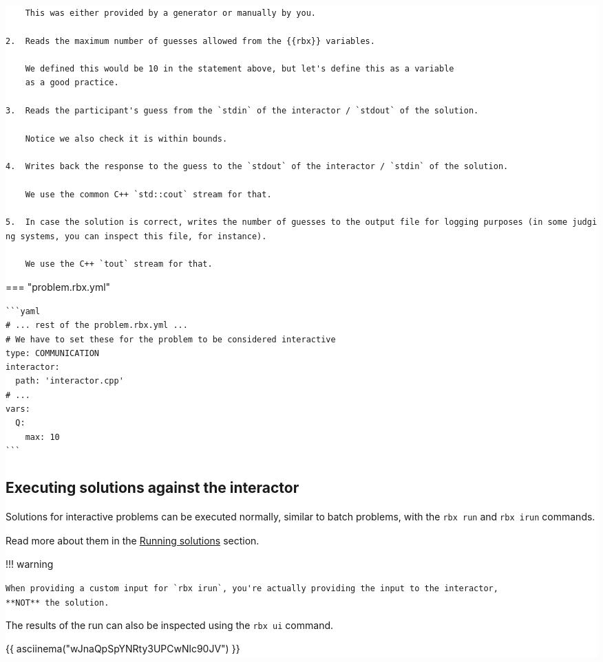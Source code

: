         This was either provided by a generator or manually by you.

    2.  Reads the maximum number of guesses allowed from the {{rbx}} variables.

        We defined this would be 10 in the statement above, but let's define this as a variable
        as a good practice.

    3.  Reads the participant's guess from the `stdin` of the interactor / `stdout` of the solution.
  
        Notice we also check it is within bounds.

    4.  Writes back the response to the guess to the `stdout` of the interactor / `stdin` of the solution.

        We use the common C++ `std::cout` stream for that.

    5.  In case the solution is correct, writes the number of guesses to the output file for logging purposes (in some judging systems, you can inspect this file, for instance).

        We use the C++ `tout` stream for that.

=== "problem.rbx.yml"

    ```yaml
    # ... rest of the problem.rbx.yml ...
    # We have to set these for the problem to be considered interactive
    type: COMMUNICATION
    interactor:
      path: 'interactor.cpp'
    # ...
    vars:
      Q:
        max: 10
    ```

## Executing solutions against the interactor

Solutions for interactive problems can be executed normally, similar to batch problems, with the `rbx run`
and `rbx irun` commands.

Read more about them in the [Running solutions](/setters/running/) section.

!!! warning

    When providing a custom input for `rbx irun`, you're actually providing the input to the interactor,
    **NOT** the solution.

The results of the run can also be inspected using the `rbx ui` command.

{{ asciinema("wJnaQpSpYNRty3UPCwNlc90JV") }}
